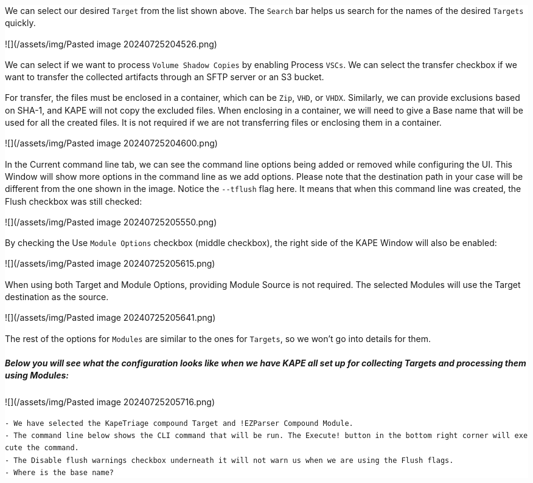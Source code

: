 
We can select our desired `Target` from the list shown above. The `Search` bar helps us search for the names of the desired `Targets` quickly.

![](/assets/img/Pasted image 20240725204526.png)

We can select if we want to process `Volume Shadow Copies` by enabling Process `VSCs`. We can select the transfer checkbox if we want to transfer the collected artifacts through an SFTP server or an S3 bucket.

For transfer, the files must be enclosed in a container, which can be `Zip`, `VHD`, or `VHDX`. Similarly, we can provide exclusions based on SHA-1, and KAPE will not copy the excluded files. When enclosing in a container, we will need to give a Base name that will be used for all the created files. It is not required if we are not transferring files or enclosing them in a container.

![](/assets/img/Pasted image 20240725204600.png)


In the Current command line tab, we can see the command line options being added or removed while configuring the UI. This Window will show more options in the command line as we add options. Please note that the destination path in your case will be different from the one shown in the image. Notice the `--tflush` flag here. It means that when this command line was created, the Flush checkbox was still checked:

![](/assets/img/Pasted image 20240725205550.png)


By checking the Use `Module Options` checkbox (middle checkbox), the right side of the KAPE Window will also be enabled:

![](/assets/img/Pasted image 20240725205615.png)


When using both Target and Module Options, providing Module Source is not required. The selected Modules will use the Target destination as the source.

![](/assets/img/Pasted image 20240725205641.png)


The rest of the options for `Modules` are similar to the ones for `Targets`, so we won’t go into details for them.


##### Below you will see what the configuration looks like when we have KAPE all set up for collecting Targets and processing them using Modules:

![](/assets/img/Pasted image 20240725205716.png)

	- We have selected the KapeTriage compound Target and !EZParser Compound Module. 
	- The command line below shows the CLI command that will be run. The Execute! button in the bottom right corner will execute the command.
	- The Disable flush warnings checkbox underneath it will not warn us when we are using the Flush flags.
	- Where is the base name?


